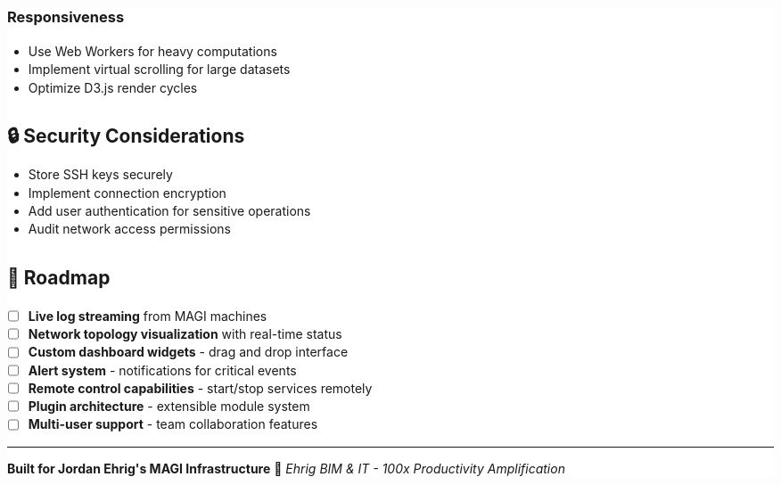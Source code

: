 ### Responsiveness
- Use Web Workers for heavy computations
- Implement virtual scrolling for large datasets
- Optimize D3.js render cycles

## 🔒 Security Considerations

- Store SSH keys securely
- Implement connection encryption
- Add user authentication for sensitive operations
- Audit network access permissions

## 🎯 Roadmap

- [ ] **Live log streaming** from MAGI machines
- [ ] **Network topology visualization** with real-time status
- [ ] **Custom dashboard widgets** - drag and drop interface
- [ ] **Alert system** - notifications for critical events
- [ ] **Remote control capabilities** - start/stop services remotely
- [ ] **Plugin architecture** - extensible module system
- [ ] **Multi-user support** - team collaboration features

---

**Built for Jordan Ehrig's MAGI Infrastructure** 🥷
*Ehrig BIM & IT - 100x Productivity Amplification*